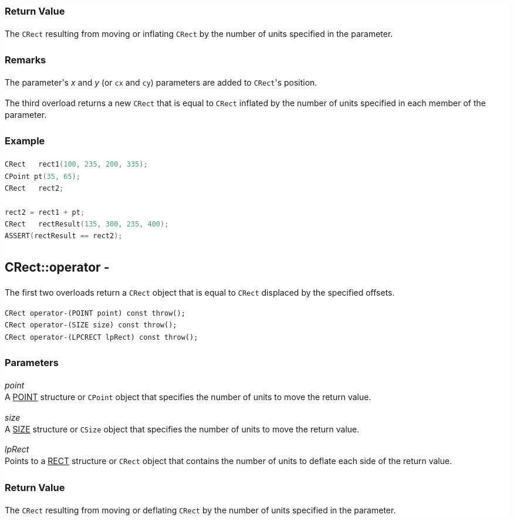 ### Return Value

The `CRect` resulting from moving or inflating `CRect` by the number of units specified in the parameter.

### Remarks

The parameter's *x* and *y* (or `cx` and `cy`) parameters are added to `CRect`'s position.

The third overload returns a new `CRect` that is equal to `CRect` inflated by the number of units specified in each member of the parameter.

### Example

```cpp
CRect   rect1(100, 235, 200, 335);
CPoint pt(35, 65);
CRect   rect2;

rect2 = rect1 + pt;
CRect   rectResult(135, 300, 235, 400);
ASSERT(rectResult == rect2);
```

## <a name="operator_-"></a> CRect::operator -

The first two overloads return a `CRect` object that is equal to `CRect` displaced by the specified offsets.

```
CRect operator-(POINT point) const throw();
CRect operator-(SIZE size) const throw();
CRect operator-(LPCRECT lpRect) const throw();
```

### Parameters

*point*<br/>
A [POINT](/windows/win32/api/windef/ns-windef-point) structure or `CPoint` object that specifies the number of units to move the return value.

*size*<br/>
A [SIZE](/windows/win32/api/windef/ns-windef-size) structure or `CSize` object that specifies the number of units to move the return value.

*lpRect*<br/>
Points to a [RECT](/windows/win32/api/windef/ns-windef-rect) structure or `CRect` object that contains the number of units to deflate each side of the return value.

### Return Value

The `CRect` resulting from moving or deflating `CRect` by the number of units specified in the parameter.

